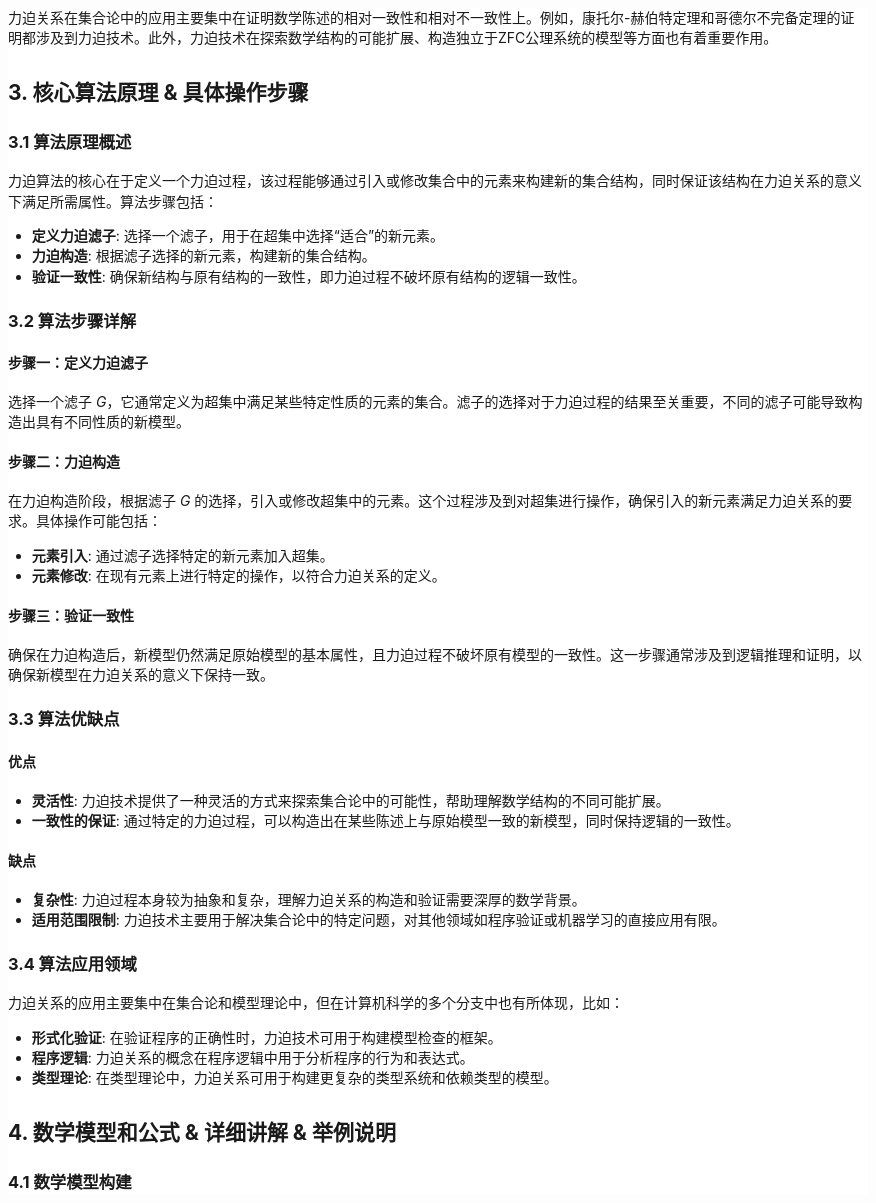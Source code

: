 力迫关系在集合论中的应用主要集中在证明数学陈述的相对一致性和相对不一致性上。例如，康托尔-赫伯特定理和哥德尔不完备定理的证明都涉及到力迫技术。此外，力迫技术在探索数学结构的可能扩展、构造独立于ZFC公理系统的模型等方面也有着重要作用。

## 3. 核心算法原理 & 具体操作步骤

### 3.1 算法原理概述

力迫算法的核心在于定义一个力迫过程，该过程能够通过引入或修改集合中的元素来构建新的集合结构，同时保证该结构在力迫关系的意义下满足所需属性。算法步骤包括：

- **定义力迫滤子**: 选择一个滤子，用于在超集中选择“适合”的新元素。
- **力迫构造**: 根据滤子选择的新元素，构建新的集合结构。
- **验证一致性**: 确保新结构与原有结构的一致性，即力迫过程不破坏原有结构的逻辑一致性。

### 3.2 算法步骤详解

#### 步骤一：定义力迫滤子

选择一个滤子 $G$，它通常定义为超集中满足某些特定性质的元素的集合。滤子的选择对于力迫过程的结果至关重要，不同的滤子可能导致构造出具有不同性质的新模型。

#### 步骤二：力迫构造

在力迫构造阶段，根据滤子 $G$ 的选择，引入或修改超集中的元素。这个过程涉及到对超集进行操作，确保引入的新元素满足力迫关系的要求。具体操作可能包括：

- **元素引入**: 通过滤子选择特定的新元素加入超集。
- **元素修改**: 在现有元素上进行特定的操作，以符合力迫关系的定义。

#### 步骤三：验证一致性

确保在力迫构造后，新模型仍然满足原始模型的基本属性，且力迫过程不破坏原有模型的一致性。这一步骤通常涉及到逻辑推理和证明，以确保新模型在力迫关系的意义下保持一致。

### 3.3 算法优缺点

#### 优点

- **灵活性**: 力迫技术提供了一种灵活的方式来探索集合论中的可能性，帮助理解数学结构的不同可能扩展。
- **一致性的保证**: 通过特定的力迫过程，可以构造出在某些陈述上与原始模型一致的新模型，同时保持逻辑的一致性。

#### 缺点

- **复杂性**: 力迫过程本身较为抽象和复杂，理解力迫关系的构造和验证需要深厚的数学背景。
- **适用范围限制**: 力迫技术主要用于解决集合论中的特定问题，对其他领域如程序验证或机器学习的直接应用有限。

### 3.4 算法应用领域

力迫关系的应用主要集中在集合论和模型理论中，但在计算机科学的多个分支中也有所体现，比如：

- **形式化验证**: 在验证程序的正确性时，力迫技术可用于构建模型检查的框架。
- **程序逻辑**: 力迫关系的概念在程序逻辑中用于分析程序的行为和表达式。
- **类型理论**: 在类型理论中，力迫关系可用于构建更复杂的类型系统和依赖类型的模型。

## 4. 数学模型和公式 & 详细讲解 & 举例说明

### 4.1 数学模型构建
